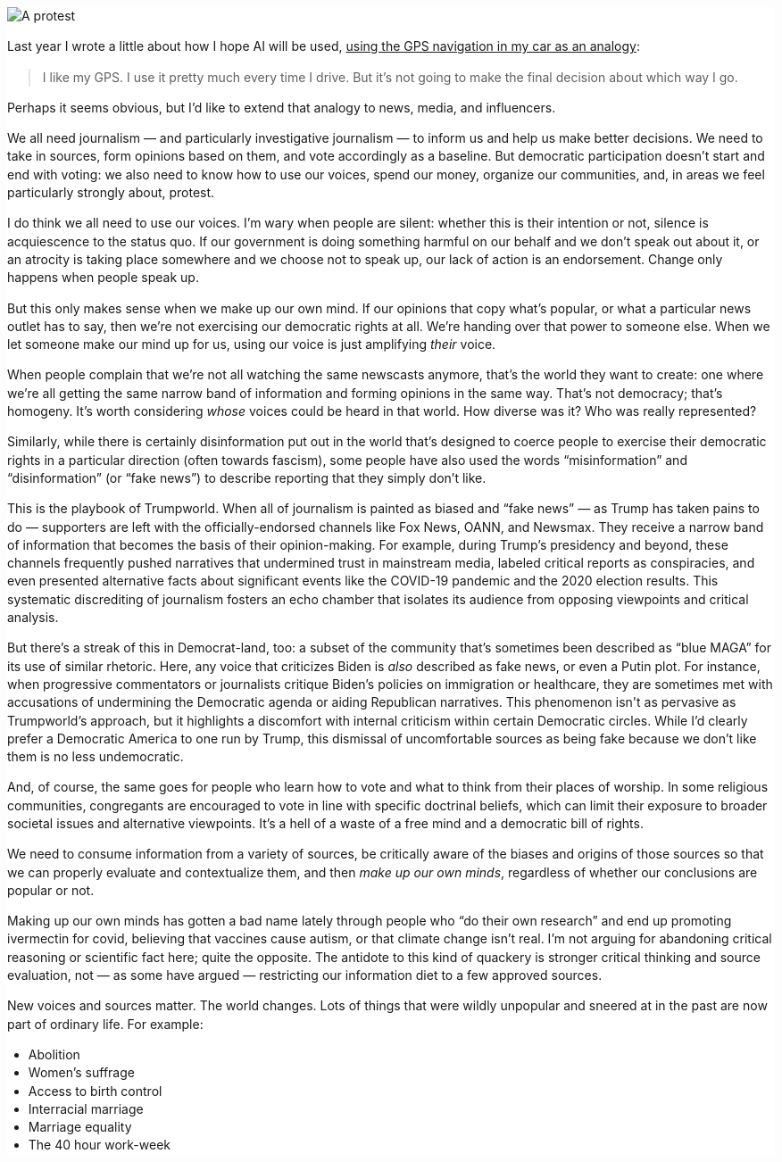 <p><img src="https://werd.io/file/6676f7cc87e89afb84043d82/thumb.jpg" alt="A protest" width="1024" height="683"></p><p>Last year I wrote a little about how I hope AI will be used, <a href="https://werd.io/2023/the-map-reduce-is-not-the-territory">using the GPS navigation in my car as an analogy</a>:</p><blockquote><p>I like my GPS. I use it pretty much every time I drive. But it’s not going to make the final decision about which way I go.</p></blockquote><p>Perhaps it seems obvious, but I’d like to extend that analogy to news, media, and influencers.</p><p>We all need journalism — and particularly investigative journalism — to inform us and help us make better decisions. We need to take in sources, form opinions based on them, and vote accordingly as a baseline. But democratic participation doesn’t start and end with voting: we also need to know how to use our voices, spend our money, organize our communities, and, in areas we feel particularly strongly about, protest.</p><p>I do think we all need to use our voices. I’m wary when people are silent: whether this is their intention or not, silence is acquiescence to the status quo. If our government is doing something harmful on our behalf and we don’t speak out about it, or an atrocity is taking place somewhere and we choose not to speak up, our lack of action is an endorsement. Change only happens when people speak up.</p><p>But this only makes sense when we make up our own mind. If our opinions that copy what’s popular, or what a particular news outlet has to say, then we’re not exercising our democratic rights at all. We’re handing over that power to someone else. When we let someone make our mind up for us, using our voice is just amplifying <em>their</em> voice.</p><p>When people complain that we’re not all watching the same newscasts anymore, that’s the world they want to create: one where we’re all getting the same narrow band of information and forming opinions in the same way. That’s not democracy; that’s homogeny. It’s worth considering <em>whose</em> voices could be heard in that world. How diverse was it? Who was really represented?</p><p>Similarly, while there is certainly disinformation put out in the world that’s designed to coerce people to exercise their democratic rights in a particular direction (often towards fascism), some people have also used the words “misinformation” and “disinformation” (or “fake news”) to describe reporting that they simply don’t like.</p><p>This is the playbook of Trumpworld. When all of journalism is painted as biased and “fake news” — as Trump has taken pains to do — supporters are left with the officially-endorsed channels like Fox News, OANN, and Newsmax. They receive a narrow band of information that becomes the basis of their opinion-making. For example, during Trump’s presidency and beyond, these channels frequently pushed narratives that undermined trust in mainstream media, labeled critical reports as conspiracies, and even presented alternative facts about significant events like the COVID-19 pandemic and the 2020 election results. This systematic discrediting of journalism fosters an echo chamber that isolates its audience from opposing viewpoints and critical analysis.</p><p>But there’s a streak of this in Democrat-land, too: a subset of the community that’s sometimes been described as “blue MAGA” for its use of similar rhetoric. Here, any voice that criticizes Biden is <em>also </em>described as fake news, or even a Putin plot. For instance, when progressive commentators or journalists critique Biden’s policies on immigration or healthcare, they are sometimes met with accusations of undermining the Democratic agenda or aiding Republican narratives. This phenomenon isn't as pervasive as Trumpworld’s approach, but it highlights a discomfort with internal criticism within certain Democratic circles. While I’d clearly prefer a Democratic America to one run by Trump, this dismissal of uncomfortable sources as being fake because we don’t like them is no less undemocratic.</p><p>And, of course, the same goes for people who learn how to vote and what to think from their places of worship. In some religious communities, congregants are encouraged to vote in line with specific doctrinal beliefs, which can limit their exposure to broader societal issues and alternative viewpoints. It’s a hell of a waste of a free mind and a democratic bill of rights.</p><p>We need to consume information from a variety of sources, be critically aware of the biases and origins of those sources so that we can properly evaluate and contextualize them, and then <em>make up our own minds</em>, regardless of whether our conclusions are popular or not.</p><p>Making up our own minds has gotten a bad name lately through people who “do their own research” and end up promoting ivermectin for covid, believing that vaccines cause autism, or that climate change isn’t real. I’m not arguing for abandoning critical reasoning or scientific fact here; quite the opposite. The antidote to this kind of quackery is stronger critical thinking and source evaluation, not — as some have argued — restricting our information diet to a few approved sources.</p><p>New voices and sources matter. The world changes. Lots of things that were wildly unpopular and sneered at in the past are now part of ordinary life. For example:</p><ul><li>Abolition</li>
<li>Women’s suffrage</li>
<li>Access to birth control</li>
<li>Interracial marriage</li>
<li>Marriage equality</li>
<li>The 40 hour work-week</li>